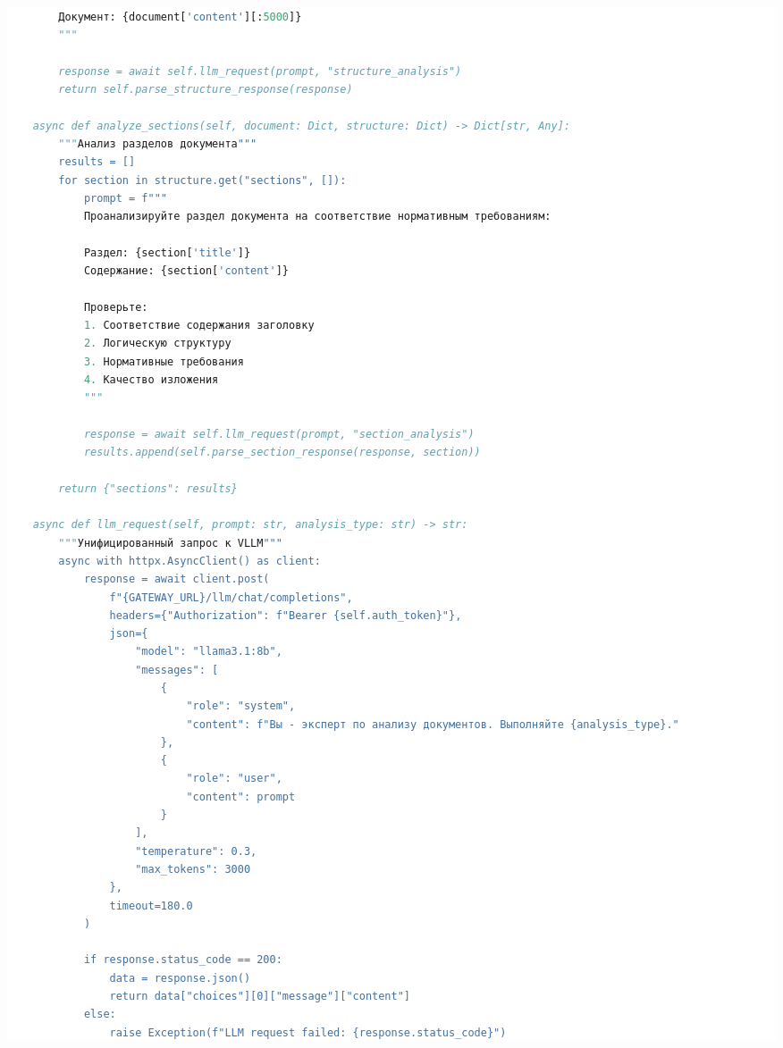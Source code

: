 ```python
        Документ: {document['content'][:5000]}
        """
        
        response = await self.llm_request(prompt, "structure_analysis")
        return self.parse_structure_response(response)
    
    async def analyze_sections(self, document: Dict, structure: Dict) -> Dict[str, Any]:
        """Анализ разделов документа"""
        results = []
        for section in structure.get("sections", []):
            prompt = f"""
            Проанализируйте раздел документа на соответствие нормативным требованиям:
            
            Раздел: {section['title']}
            Содержание: {section['content']}
            
            Проверьте:
            1. Соответствие содержания заголовку
            2. Логическую структуру
            3. Нормативные требования
            4. Качество изложения
            """
            
            response = await self.llm_request(prompt, "section_analysis")
            results.append(self.parse_section_response(response, section))
        
        return {"sections": results}
    
    async def llm_request(self, prompt: str, analysis_type: str) -> str:
        """Унифицированный запрос к VLLM"""
        async with httpx.AsyncClient() as client:
            response = await client.post(
                f"{GATEWAY_URL}/llm/chat/completions",
                headers={"Authorization": f"Bearer {self.auth_token}"},
                json={
                    "model": "llama3.1:8b",
                    "messages": [
                        {
                            "role": "system",
                            "content": f"Вы - эксперт по анализу документов. Выполняйте {analysis_type}."
                        },
                        {
                            "role": "user",
                            "content": prompt
                        }
                    ],
                    "temperature": 0.3,
                    "max_tokens": 3000
                },
                timeout=180.0
            )
            
            if response.status_code == 200:
                data = response.json()
                return data["choices"][0]["message"]["content"]
            else:
                raise Exception(f"LLM request failed: {response.status_code}")
```
